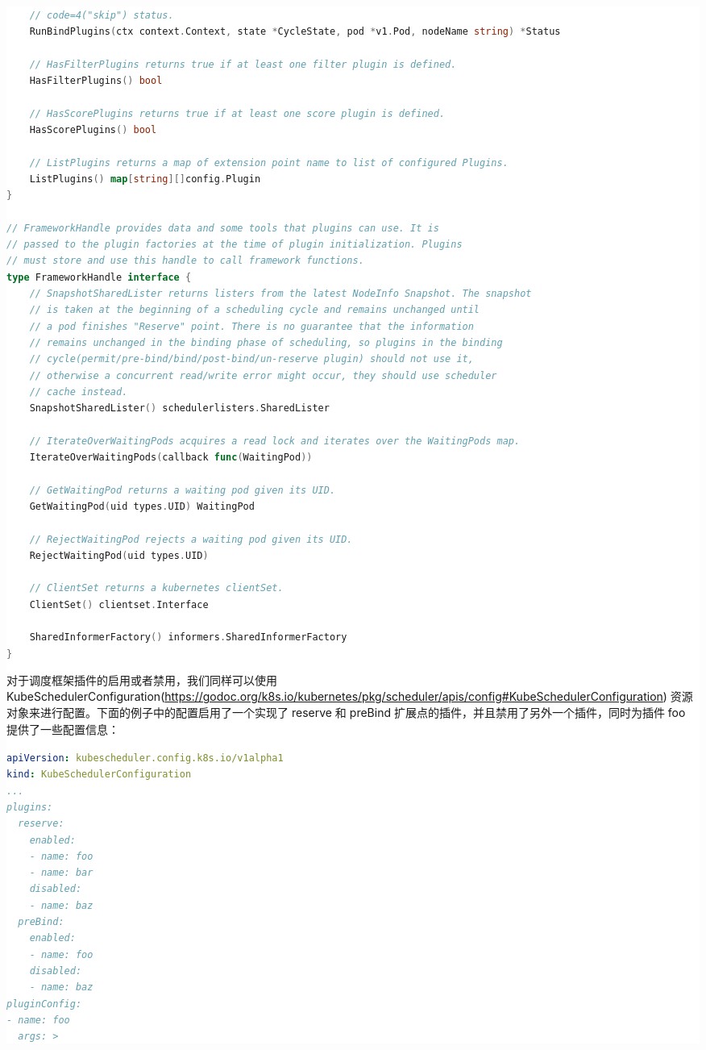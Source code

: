 ```go
	// code=4("skip") status.
	RunBindPlugins(ctx context.Context, state *CycleState, pod *v1.Pod, nodeName string) *Status

	// HasFilterPlugins returns true if at least one filter plugin is defined.
	HasFilterPlugins() bool

	// HasScorePlugins returns true if at least one score plugin is defined.
	HasScorePlugins() bool

	// ListPlugins returns a map of extension point name to list of configured Plugins.
	ListPlugins() map[string][]config.Plugin
}

// FrameworkHandle provides data and some tools that plugins can use. It is
// passed to the plugin factories at the time of plugin initialization. Plugins
// must store and use this handle to call framework functions.
type FrameworkHandle interface {
	// SnapshotSharedLister returns listers from the latest NodeInfo Snapshot. The snapshot
	// is taken at the beginning of a scheduling cycle and remains unchanged until
	// a pod finishes "Reserve" point. There is no guarantee that the information
	// remains unchanged in the binding phase of scheduling, so plugins in the binding
	// cycle(permit/pre-bind/bind/post-bind/un-reserve plugin) should not use it,
	// otherwise a concurrent read/write error might occur, they should use scheduler
	// cache instead.
	SnapshotSharedLister() schedulerlisters.SharedLister

	// IterateOverWaitingPods acquires a read lock and iterates over the WaitingPods map.
	IterateOverWaitingPods(callback func(WaitingPod))

	// GetWaitingPod returns a waiting pod given its UID.
	GetWaitingPod(uid types.UID) WaitingPod

	// RejectWaitingPod rejects a waiting pod given its UID.
	RejectWaitingPod(uid types.UID)

	// ClientSet returns a kubernetes clientSet.
	ClientSet() clientset.Interface

	SharedInformerFactory() informers.SharedInformerFactory
}
```

对于调度框架插件的启用或者禁用，我们同样可以使用 KubeSchedulerConfiguration(https://godoc.org/k8s.io/kubernetes/pkg/scheduler/apis/config#KubeSchedulerConfiguration) 资源对象来进行配置。下面的例子中的配置启用了一个实现了 reserve 和 preBind 扩展点的插件，并且禁用了另外一个插件，同时为插件 foo 提供了一些配置信息：
```yaml
apiVersion: kubescheduler.config.k8s.io/v1alpha1
kind: KubeSchedulerConfiguration
...
plugins:
  reserve:
    enabled:
    - name: foo
    - name: bar
    disabled:
    - name: baz
  preBind:
    enabled:
    - name: foo
    disabled:
    - name: baz
pluginConfig:
- name: foo
  args: >
```